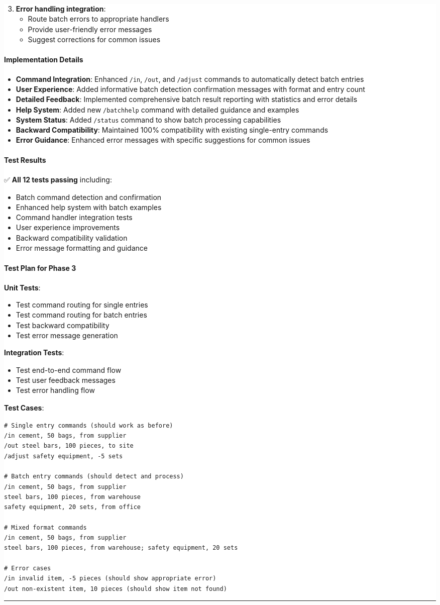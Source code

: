 3. **Error handling integration**:
   - Route batch errors to appropriate handlers
   - Provide user-friendly error messages
   - Suggest corrections for common issues

#### **Implementation Details**
- **Command Integration**: Enhanced `/in`, `/out`, and `/adjust` commands to automatically detect batch entries
- **User Experience**: Added informative batch detection confirmation messages with format and entry count
- **Detailed Feedback**: Implemented comprehensive batch result reporting with statistics and error details
- **Help System**: Added new `/batchhelp` command with detailed guidance and examples
- **System Status**: Added `/status` command to show batch processing capabilities
- **Backward Compatibility**: Maintained 100% compatibility with existing single-entry commands
- **Error Guidance**: Enhanced error messages with specific suggestions for common issues

#### **Test Results**
✅ **All 12 tests passing** including:
- Batch command detection and confirmation
- Enhanced help system with batch examples
- Command handler integration tests
- User experience improvements
- Backward compatibility validation
- Error message formatting and guidance

#### **Test Plan for Phase 3**

**Unit Tests**:
- Test command routing for single entries
- Test command routing for batch entries
- Test backward compatibility
- Test error message generation

**Integration Tests**:
- Test end-to-end command flow
- Test user feedback messages
- Test error handling flow

**Test Cases**:
```
# Single entry commands (should work as before)
/in cement, 50 bags, from supplier
/out steel bars, 100 pieces, to site
/adjust safety equipment, -5 sets

# Batch entry commands (should detect and process)
/in cement, 50 bags, from supplier
steel bars, 100 pieces, from warehouse
safety equipment, 20 sets, from office

# Mixed format commands
/in cement, 50 bags, from supplier
steel bars, 100 pieces, from warehouse; safety equipment, 20 sets

# Error cases
/in invalid item, -5 pieces (should show appropriate error)
/out non-existent item, 10 pieces (should show item not found)
```

---